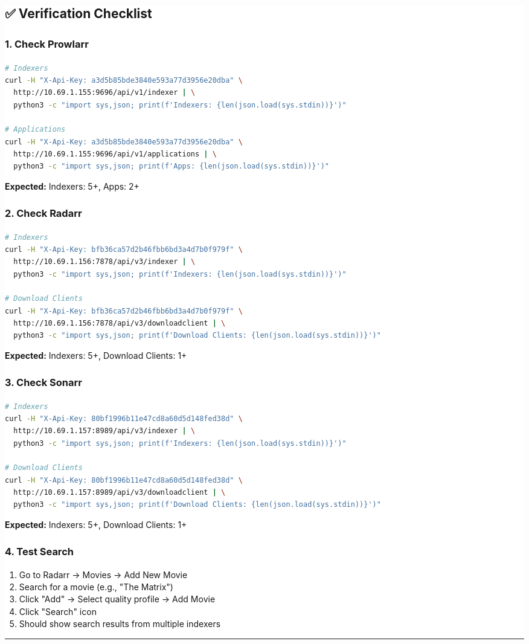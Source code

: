 
## ✅ **Verification Checklist**

### **1. Check Prowlarr**
```bash
# Indexers
curl -H "X-Api-Key: a3d5b85bde3840e593a77d3956e20dba" \
  http://10.69.1.155:9696/api/v1/indexer | \
  python3 -c "import sys,json; print(f'Indexers: {len(json.load(sys.stdin))}')"

# Applications
curl -H "X-Api-Key: a3d5b85bde3840e593a77d3956e20dba" \
  http://10.69.1.155:9696/api/v1/applications | \
  python3 -c "import sys,json; print(f'Apps: {len(json.load(sys.stdin))}')"
```
**Expected:** Indexers: 5+, Apps: 2+

### **2. Check Radarr**
```bash
# Indexers
curl -H "X-Api-Key: bfb36ca57d2b46fbb6bd3a4d7b0f979f" \
  http://10.69.1.156:7878/api/v3/indexer | \
  python3 -c "import sys,json; print(f'Indexers: {len(json.load(sys.stdin))}')"

# Download Clients
curl -H "X-Api-Key: bfb36ca57d2b46fbb6bd3a4d7b0f979f" \
  http://10.69.1.156:7878/api/v3/downloadclient | \
  python3 -c "import sys,json; print(f'Download Clients: {len(json.load(sys.stdin))}')"
```
**Expected:** Indexers: 5+, Download Clients: 1+

### **3. Check Sonarr**
```bash
# Indexers
curl -H "X-Api-Key: 80bf1996b11e47cd8a60d5d148fed38d" \
  http://10.69.1.157:8989/api/v3/indexer | \
  python3 -c "import sys,json; print(f'Indexers: {len(json.load(sys.stdin))}')"

# Download Clients
curl -H "X-Api-Key: 80bf1996b11e47cd8a60d5d148fed38d" \
  http://10.69.1.157:8989/api/v3/downloadclient | \
  python3 -c "import sys,json; print(f'Download Clients: {len(json.load(sys.stdin))}')"
```
**Expected:** Indexers: 5+, Download Clients: 1+

### **4. Test Search**
1. Go to Radarr → Movies → Add New Movie
2. Search for a movie (e.g., "The Matrix")
3. Click "Add" → Select quality profile → Add Movie
4. Click "Search" icon
5. Should show search results from multiple indexers

---